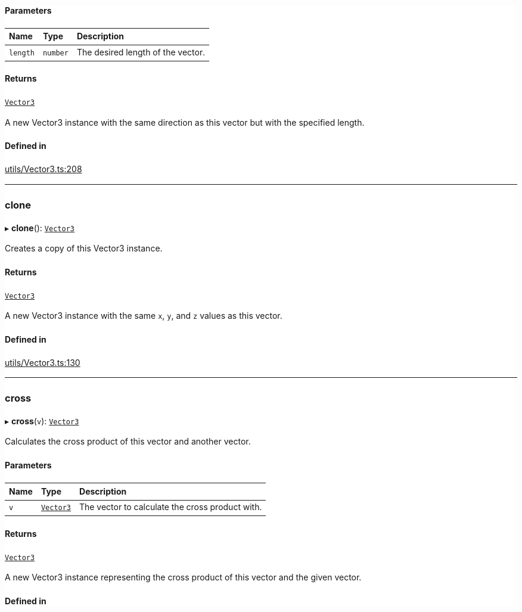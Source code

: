 #### Parameters

| Name | Type | Description |
| :------ | :------ | :------ |
| `length` | `number` | The desired length of the vector. |

#### Returns

[`Vector3`](Vector3.md)

A new Vector3 instance with the same direction as this vector but with the specified length.

#### Defined in

[utils/Vector3.ts:208](https://github.com/justinfernald/christmas-tree-lights/blob/6ac5881/src/utils/Vector3.ts#L208)

___

### clone

▸ **clone**(): [`Vector3`](Vector3.md)

Creates a copy of this Vector3 instance.

#### Returns

[`Vector3`](Vector3.md)

A new Vector3 instance with the same `x`, `y`, and `z` values as this vector.

#### Defined in

[utils/Vector3.ts:130](https://github.com/justinfernald/christmas-tree-lights/blob/6ac5881/src/utils/Vector3.ts#L130)

___

### cross

▸ **cross**(`v`): [`Vector3`](Vector3.md)

Calculates the cross product of this vector and another vector.

#### Parameters

| Name | Type | Description |
| :------ | :------ | :------ |
| `v` | [`Vector3`](Vector3.md) | The vector to calculate the cross product with. |

#### Returns

[`Vector3`](Vector3.md)

A new Vector3 instance representing the cross product of this vector and the given vector.

#### Defined in
